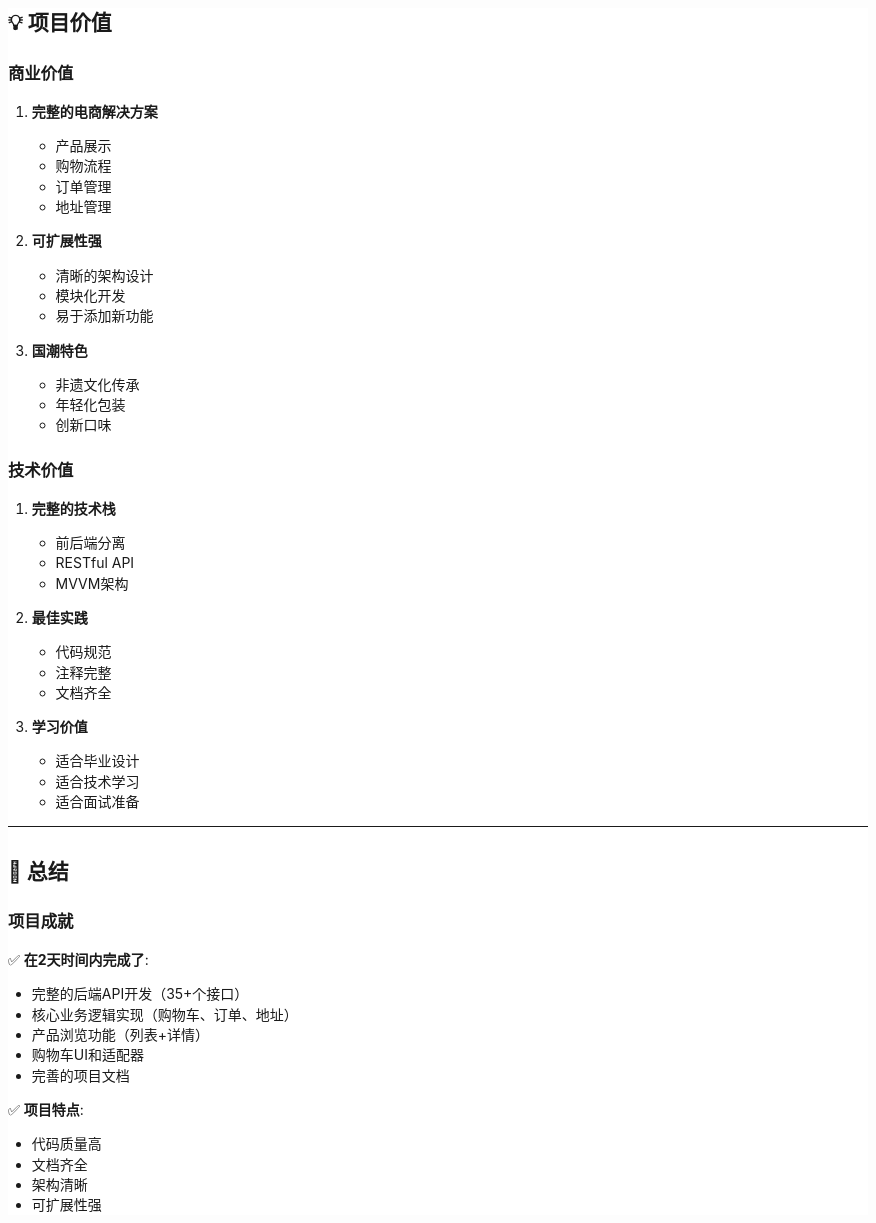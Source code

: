 ## 💡 项目价值

### 商业价值
1. **完整的电商解决方案**
   - 产品展示
   - 购物流程
   - 订单管理
   - 地址管理

2. **可扩展性强**
   - 清晰的架构设计
   - 模块化开发
   - 易于添加新功能

3. **国潮特色**
   - 非遗文化传承
   - 年轻化包装
   - 创新口味

### 技术价值
1. **完整的技术栈**
   - 前后端分离
   - RESTful API
   - MVVM架构

2. **最佳实践**
   - 代码规范
   - 注释完整
   - 文档齐全

3. **学习价值**
   - 适合毕业设计
   - 适合技术学习
   - 适合面试准备

---

## 🎉 总结

### 项目成就

✅ **在2天时间内完成了**:
- 完整的后端API开发（35+个接口）
- 核心业务逻辑实现（购物车、订单、地址）
- 产品浏览功能（列表+详情）
- 购物车UI和适配器
- 完善的项目文档

✅ **项目特点**:
- 代码质量高
- 文档齐全
- 架构清晰
- 可扩展性强
